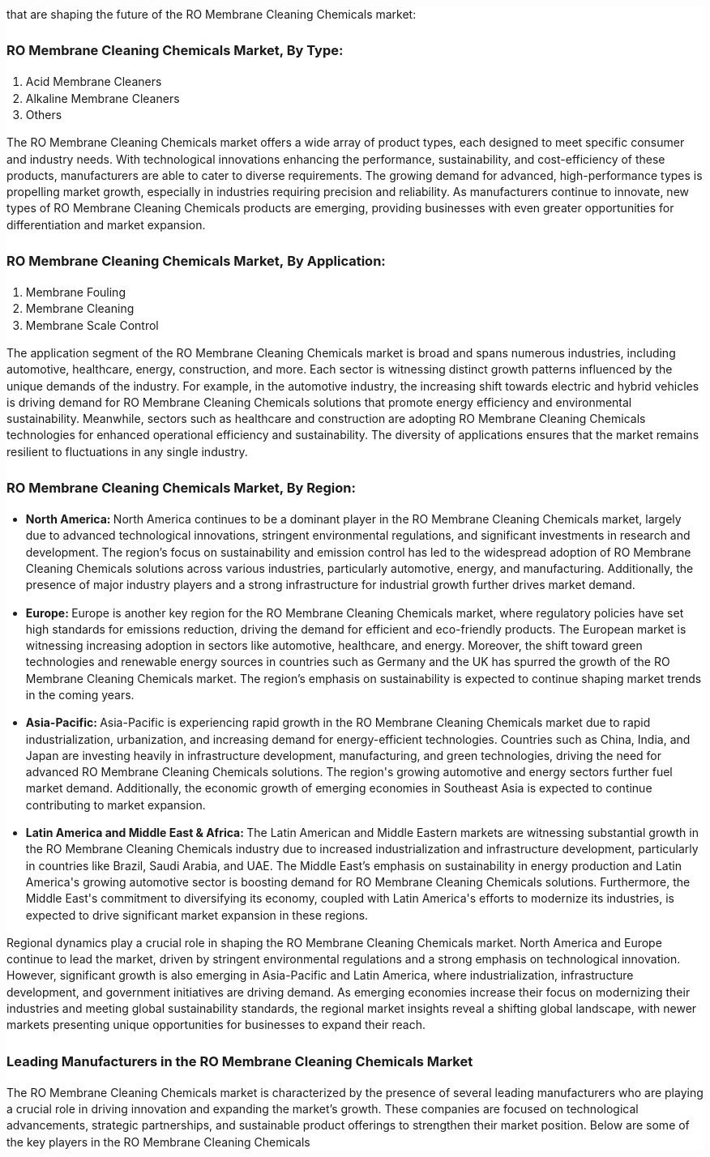 that are shaping the future of the RO Membrane Cleaning Chemicals market:</p><h3><strong>RO Membrane Cleaning Chemicals Market, By Type:<br /></strong></h3><ol><li>Acid Membrane Cleaners<li> Alkaline Membrane Cleaners<li> Others</li></ol><p>The RO Membrane Cleaning Chemicals market offers a wide array of product types, each designed to meet specific consumer and industry needs. With technological innovations enhancing the performance, sustainability, and cost-efficiency of these products, manufacturers are able to cater to diverse requirements. The growing demand for advanced, high-performance types is propelling market growth, especially in industries requiring precision and reliability. As manufacturers continue to innovate, new types of RO Membrane Cleaning Chemicals products are emerging, providing businesses with even greater opportunities for differentiation and market expansion.</p><h3>RO Membrane Cleaning Chemicals Market,&nbsp;By Application:</h3><ol><li>Membrane Fouling<li> Membrane Cleaning<li> Membrane Scale Control</li></ol><p>The application segment of the RO Membrane Cleaning Chemicals market is broad and spans numerous industries, including automotive, healthcare, energy, construction, and more. Each sector is witnessing distinct growth patterns influenced by the unique demands of the industry. For example, in the automotive industry, the increasing shift towards electric and hybrid vehicles is driving demand for RO Membrane Cleaning Chemicals solutions that promote energy efficiency and environmental sustainability. Meanwhile, sectors such as healthcare and construction are adopting RO Membrane Cleaning Chemicals technologies for enhanced operational efficiency and sustainability. The diversity of applications ensures that the market remains resilient to fluctuations in any single industry.</p><h3>RO Membrane Cleaning Chemicals Market, By Region:</h3><ul><li><p><strong>North America:&nbsp;</strong>North America continues to be a dominant player in the RO Membrane Cleaning Chemicals market, largely due to advanced technological innovations, stringent environmental regulations, and significant investments in research and development. The region&rsquo;s focus on sustainability and emission control has led to the widespread adoption of RO Membrane Cleaning Chemicals solutions across various industries, particularly automotive, energy, and manufacturing. Additionally, the presence of major industry players and a strong infrastructure for industrial growth further drives market demand.</p></li><li><p><strong><strong>Europe:&nbsp;</strong></strong>Europe is another key region for the RO Membrane Cleaning Chemicals market, where regulatory policies have set high standards for emissions reduction, driving the demand for efficient and eco-friendly products. The European market is witnessing increasing adoption in sectors like automotive, healthcare, and energy. Moreover, the shift toward green technologies and renewable energy sources in countries such as Germany and the UK has spurred the growth of the RO Membrane Cleaning Chemicals market. The region&rsquo;s emphasis on sustainability is expected to continue shaping market trends in the coming years.</p></li><li><p><strong><strong>Asia-Pacific:&nbsp;</strong></strong>Asia-Pacific is experiencing rapid growth in the RO Membrane Cleaning Chemicals market due to rapid industrialization, urbanization, and increasing demand for energy-efficient technologies. Countries such as China, India, and Japan are investing heavily in infrastructure development, manufacturing, and green technologies, driving the need for advanced RO Membrane Cleaning Chemicals solutions. The region's growing automotive and energy sectors further fuel market demand. Additionally, the economic growth of emerging economies in Southeast Asia is expected to continue contributing to market expansion.</p></li><li><p><strong><strong>Latin America and Middle East &amp; Africa:&nbsp;</strong></strong>The Latin American and Middle Eastern markets are witnessing substantial growth in the RO Membrane Cleaning Chemicals industry due to increased industrialization and infrastructure development, particularly in countries like Brazil, Saudi Arabia, and UAE. The Middle East&rsquo;s emphasis on sustainability in energy production and Latin America's growing automotive sector is boosting demand for RO Membrane Cleaning Chemicals solutions. Furthermore, the Middle East's commitment to diversifying its economy, coupled with Latin America's efforts to modernize its industries, is expected to drive significant market expansion in these regions.</p></li></ul><p>Regional dynamics play a crucial role in shaping the RO Membrane Cleaning Chemicals market. North America and Europe continue to lead the market, driven by stringent environmental regulations and a strong emphasis on technological innovation. However, significant growth is also emerging in Asia-Pacific and Latin America, where industrialization, infrastructure development, and government initiatives are driving demand. As emerging economies increase their focus on modernizing their industries and meeting global sustainability standards, the regional market insights reveal a shifting global landscape, with newer markets presenting unique opportunities for businesses to expand their reach.</p><h3><strong>Leading Manufacturers in the RO Membrane Cleaning Chemicals Market</strong></h3><p>The RO Membrane Cleaning Chemicals market is characterized by the presence of several leading manufacturers who are playing a crucial role in driving innovation and expanding the market&rsquo;s growth. These companies are focused on technological advancements, strategic partnerships, and sustainable product offerings to strengthen their market position. Below are some of the key players in the RO Membrane Cleaning Chemicals